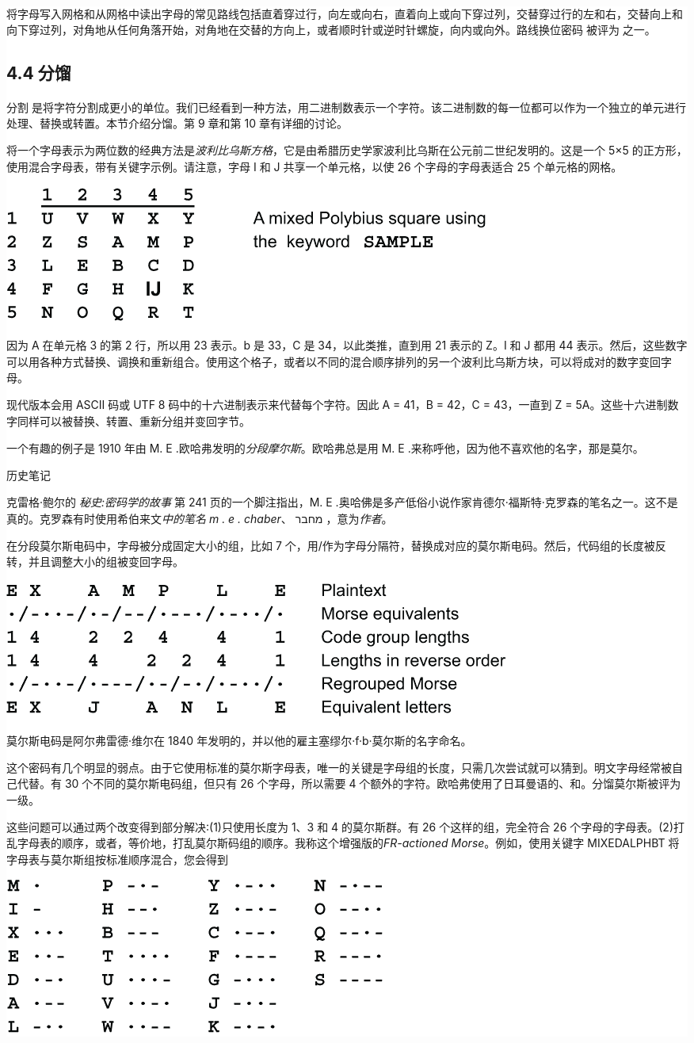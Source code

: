 将字母写入网格和从网格中读出字母的常见路线包括直着穿过行，向左或向右，直着向上或向下穿过列，交替穿过行的左和右，交替向上和向下穿过列，对角地从任何角落开始，对角地在交替的方向上，或者顺时针或逆时针螺旋，向内或向外。路线换位密码 被评为 之一。

## 4.4 分馏

分割 是将字符分割成更小的单位。我们已经看到一种方法，用二进制数表示一个字符。该二进制数的每一位都可以作为一个独立的单元进行处理、替换或转置。本节介绍分馏。第 9 章和第 10 章有详细的讨论。

将一个字母表示为两位数的经典方法是*波利比乌斯方格*，它是由希腊历史学家波利比乌斯在公元前二世纪发明的。这是一个 5×5 的正方形，使用混合字母表，带有关键字示例。请注意，字母 I 和 J 共享一个单元格，以使 26 个字母的字母表适合 25 个单元格的网格。

![4-unnumb-4](img/4-unnumb-4.png)

因为 A 在单元格 3 的第 2 行，所以用 23 表示。b 是 33，C 是 34，以此类推，直到用 21 表示的 Z。I 和 J 都用 44 表示。然后，这些数字可以用各种方式替换、调换和重新组合。使用这个格子，或者以不同的混合顺序排列的另一个波利比乌斯方块，可以将成对的数字变回字母。

现代版本会用 ASCII 码或 UTF 8 码中的十六进制表示来代替每个字符。因此 A = 41，B = 42，C = 43，一直到 Z = 5A。这些十六进制数字同样可以被替换、转置、重新分组并变回字节。

一个有趣的例子是 1910 年由 M. E .欧哈弗发明的*分段摩尔斯*。欧哈弗总是用 M. E .来称呼他，因为他不喜欢他的名字，那是莫尔。

历史笔记

克雷格·鲍尔的 *秘史:密码学的故事* 第 241 页的一个脚注指出，M. E .奥哈佛是多产低俗小说作家肯德尔·福斯特·克罗森的笔名之一。这不是真的。克罗森有时使用希伯来文*中的笔名 m . e . chaber*、 מחבר ，意为*作者*。

在分段莫尔斯电码中，字母被分成固定大小的组，比如 7 个，用/作为字母分隔符，替换成对应的莫尔斯电码。然后，代码组的长度被反转，并且调整大小的组被变回字母。

![4-unnumb-5](img/4-unnumb-5.png)

莫尔斯电码是阿尔弗雷德·维尔在 1840 年发明的，并以他的雇主塞缪尔·f·b·莫尔斯的名字命名。

这个密码有几个明显的弱点。由于它使用标准的莫尔斯字母表，唯一的关键是字母组的长度，只需几次尝试就可以猜到。明文字母经常被自己代替。有 30 个不同的莫尔斯电码组，但只有 26 个字母，所以需要 4 个额外的字符。欧哈弗使用了日耳曼语的、和。分馏莫尔斯被评为一级。

这些问题可以通过两个改变得到部分解决:(1)只使用长度为 1、3 和 4 的莫尔斯群。有 26 个这样的组，完全符合 26 个字母的字母表。(2)打乱字母表的顺序，或者，等价地，打乱莫尔斯码组的顺序。我称这个增强版的*FR-actioned Morse*。例如，使用关键字 MIXEDALPHBT 将字母表与莫尔斯组按标准顺序混合，您会得到

![4-unnumb-6](img/4-unnumb-6.png)
